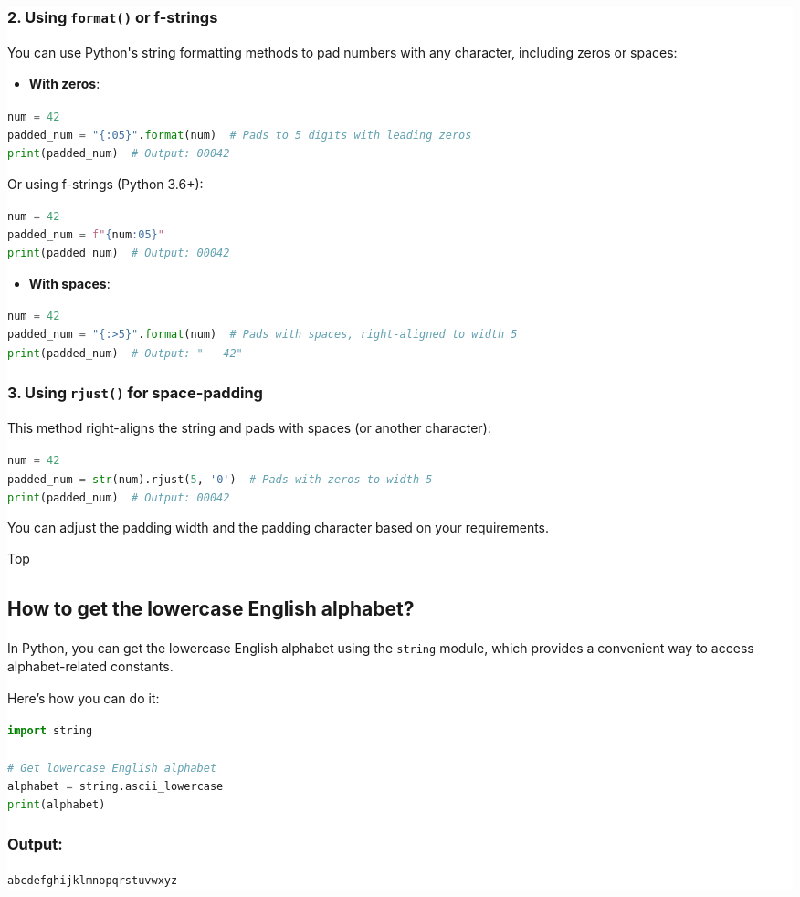 ### 2. Using `format()` or f-strings
You can use Python's string formatting methods to pad numbers with any character, including zeros or spaces:

- **With zeros**:
```python
num = 42
padded_num = "{:05}".format(num)  # Pads to 5 digits with leading zeros
print(padded_num)  # Output: 00042
```

Or using f-strings (Python 3.6+):
```python
num = 42
padded_num = f"{num:05}"
print(padded_num)  # Output: 00042
```

- **With spaces**:
```python
num = 42
padded_num = "{:>5}".format(num)  # Pads with spaces, right-aligned to width 5
print(padded_num)  # Output: "   42"
```

### 3. Using `rjust()` for space-padding
This method right-aligns the string and pads with spaces (or another character):

```python
num = 42
padded_num = str(num).rjust(5, '0')  # Pads with zeros to width 5
print(padded_num)  # Output: 00042
```

You can adjust the padding width and the padding character based on your requirements.

[Top](#top)

## How to get the lowercase English alphabet?
In Python, you can get the lowercase English alphabet using the `string` module, which provides a convenient way to access alphabet-related constants.

Here’s how you can do it:
```python
import string

# Get lowercase English alphabet
alphabet = string.ascii_lowercase
print(alphabet)
```

### Output:
```
abcdefghijklmnopqrstuvwxyz
```
